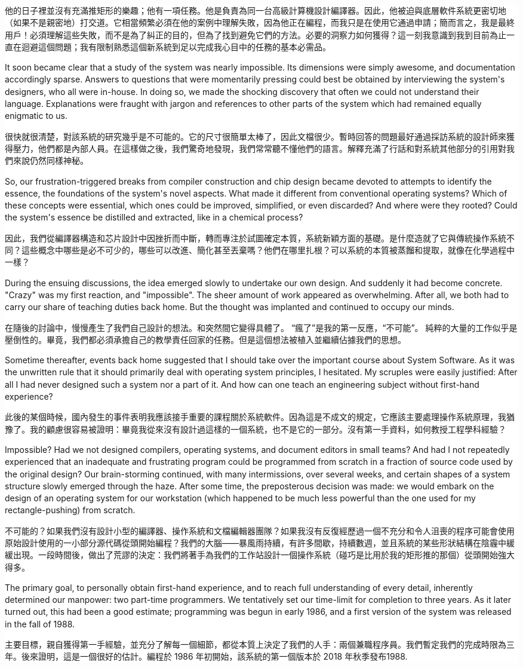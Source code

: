 他的日子裡並沒有充滿推矩形的樂趣；他有一項任務。他是負責為同一台高級計算機設計編譯器。因此，他被迫與底層軟件系統更密切地（如果不是親密地）打交道。它相當頻繁必須在他的案例中理解失敗，因為他正在編程，而我只是在使用它通過申請；簡而言之，我是最終用戶！必須理解這些失敗，而不是為了糾正的目的，但為了找到避免它們的方法。必要的洞察力如何獲得？這一刻我意識到我到目前為止一直在迴避這個問題；我有限制熟悉這個新系統到足以完成我心目中的任務的基本必需品。

It soon became clear that a study of the system was nearly impossible. Its dimensions were simply awesome, and documentation accordingly sparse. Answers to questions that were momentarily pressing could best be obtained by interviewing the system's designers, who all were in-house. In doing so, we made the shocking discovery that often we could not understand their language. Explanations were fraught with jargon and references to other parts of the system which had remained equally enigmatic to us.

很快就很清楚，對該系統的研究幾乎是不可能的。它的尺寸很簡單太棒了，因此文檔很少。暫時回答的問題最好通過採訪系統的設計師來獲得壓力，他們都是內部人員。在這樣做之後，我們驚奇地發現，我們常常聽不懂他們的語言。解釋充滿了行話和對系統其他部分的引用對我們來說仍然同樣神秘。

So, our frustration-triggered breaks from compiler construction and chip design became devoted to attempts to identify the essence, the foundations of the system's novel aspects. What made it different from conventional operating systems? Which of these concepts were essential, which ones could be improved, simplified, or even discarded? And where were they rooted? Could the system's essence be distilled and extracted, like in a chemical process?

因此，我們從編譯器構造和芯片設計中因挫折而中斷，轉而專注於試圖確定本質，系統新穎方面的基礎。是什麼造就了它與傳統操作系統不同？這些概念中哪些是必不可少的，哪些可以改進、簡化甚至丟棄嗎？他們在哪里扎根？可以系統的本質被蒸餾和提取，就像在化學過程中一樣？

During the ensuing discussions, the idea emerged slowly to undertake our own design. And suddenly it had become concrete. "Crazy" was my first reaction, and "impossible". The sheer amount of work appeared as overwhelming. After all, we both had to carry our share of teaching duties back home. But the thought was implanted and continued to occupy our minds.

在隨後的討論中，慢慢產生了我們自己設計的想法。和突然間它變得具體了。 “瘋了”是我的第一反應，“不可能”。 純粹的大量的工作似乎是壓倒性的。畢竟，我們都必須承擔自己的教學責任回家的任務。但是這個想法被植入並繼續佔據我們的思想。

Sometime thereafter, events back home suggested that I should take over the important course about System Software. As it was the unwritten rule that it should primarily deal with operating system principles, I hesitated. My scruples were easily justified: After all I had never designed such a system nor a part of it. And how can one teach an engineering subject without first-hand experience?

此後的某個時候，國內發生的事件表明我應該接手重要的課程關於系統軟件。因為這是不成文的規定，它應該主要處理操作系統原理，我猶豫了。我的顧慮很容易被證明：畢竟我從來沒有設計過這樣的一個系統，也不是它的一部分。沒有第一手資料，如何教授工程學科經驗？

Impossible? Had we not designed compilers, operating systems, and document editors in small teams? And had I not repeatedly experienced that an inadequate and frustrating program could be programmed from scratch in a fraction of source code used by the original design? Our brain-storming continued, with many intermissions, over several weeks, and certain shapes of a system structure slowly emerged through the haze. After some time, the preposterous decision was made: we would embark on the design of an operating system for our workstation (which happened to be much less powerful than the one used for my rectangle-pushing) from scratch.

不可能的？如果我們沒有設計小型的編譯器、操作系統和文檔編輯器團隊？如果我沒有反復經歷過一個不充分和令人沮喪的程序可能會使用原始設計使用的一小部分源代碼從頭開始編程？我們的大腦——暴風雨持續，有許多間歇，持續數週，並且系統的某些形狀結構在陰霾中緩緩出現。一段時間後，做出了荒謬的決定：我們將著手為我們的工作站設計一個操作系統（碰巧是比用於我的矩形推的那個）從頭開始強大得多。

The primary goal, to personally obtain first-hand experience, and to reach full understanding of every detail, inherently determined our manpower: two part-time programmers. We tentatively set our time-limit for completion to three years. As it later turned out, this had been a good estimate; programming was begun in early 1986, and a first version of the system was released in the fall of 1988.

主要目標，親自獲得第一手經驗，並充分了解每一個細節，都從本質上決定了我們的人手：兩個兼職程序員。我們暫定我們的完成時限為三年。後來證明，這是一個很好的估計。編程於 1986 年初開始，該系統的第一個版本於 2018 年秋季發布1988.
